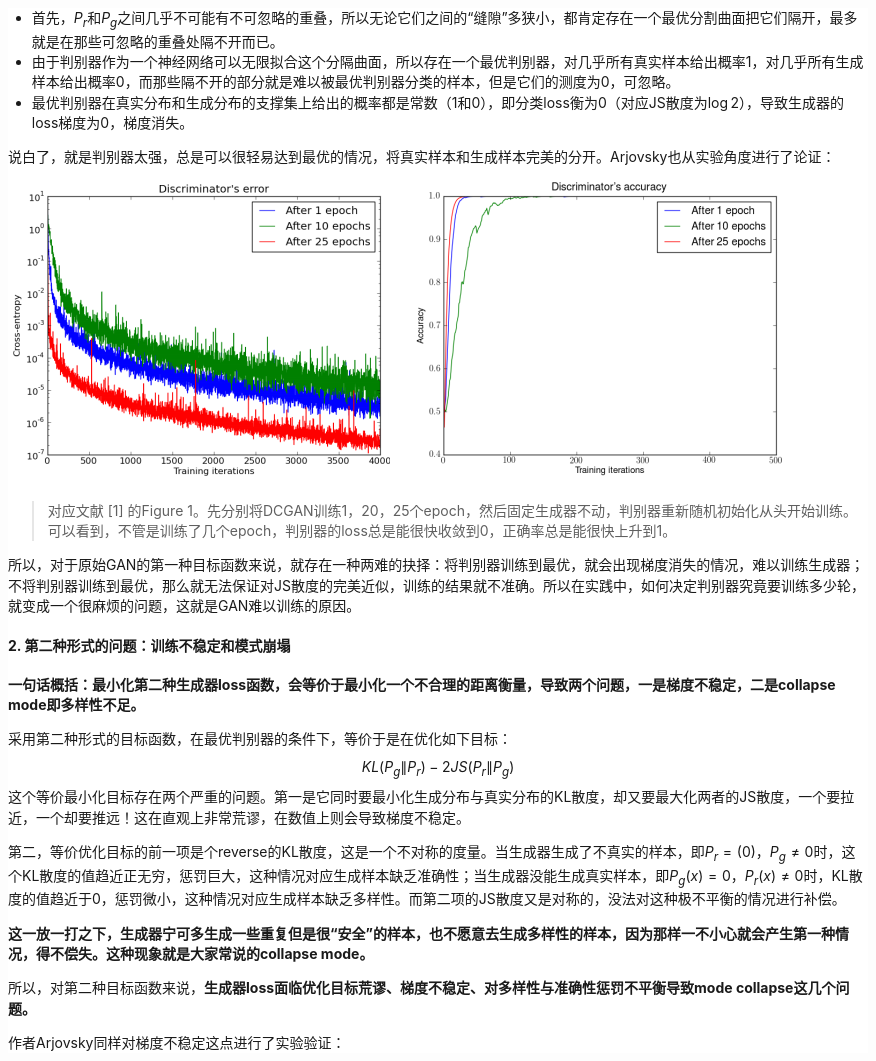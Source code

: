 * 首先，$P_r$和$P_g$之间几乎不可能有不可忽略的重叠，所以无论它们之间的“缝隙”多狭小，都肯定存在一个最优分割曲面把它们隔开，最多就是在那些可忽略的重叠处隔不开而已。
* 由于判别器作为一个神经网络可以无限拟合这个分隔曲面，所以存在一个最优判别器，对几乎所有真实样本给出概率1，对几乎所有生成样本给出概率0，而那些隔不开的部分就是难以被最优判别器分类的样本，但是它们的测度为0，可忽略。
* 最优判别器在真实分布和生成分布的支撑集上给出的概率都是常数（1和0），即分类loss衡为0（对应JS散度为$\operatorname{log} 2$），导致生成器的loss梯度为0，梯度消失。

说白了，就是判别器太强，总是可以很轻易达到最优的情况，将真实样本和生成样本完美的分开。Arjovsky也从实验角度进行了论证：

![1559271435330](assets/1559271435330.png)

> 对应文献 [1] 的Figure 1。先分别将DCGAN训练1，20，25个epoch，然后固定生成器不动，判别器重新随机初始化从头开始训练。可以看到，不管是训练了几个epoch，判别器的loss总是能很快收敛到0，正确率总是能很快上升到1。

所以，对于原始GAN的第一种目标函数来说，就存在一种两难的抉择：将判别器训练到最优，就会出现梯度消失的情况，难以训练生成器；不将判别器训练到最优，那么就无法保证对JS散度的完美近似，训练的结果就不准确。所以在实践中，如何决定判别器究竟要训练多少轮，就变成一个很麻烦的问题，这就是GAN难以训练的原因。



#### 2. 第二种形式的问题：训练不稳定和模式崩塌

**一句话概括：最小化第二种生成器loss函数，会等价于最小化一个不合理的距离衡量，导致两个问题，一是梯度不稳定，二是collapse mode即多样性不足。**

采用第二种形式的目标函数，在最优判别器的条件下，等价于是在优化如下目标：
$$
K L\left(P_{g} \| P_{r}\right)-2 J S\left(P_{r} \| P_{g}\right)
$$
这个等价最小化目标存在两个严重的问题。第一是它同时要最小化生成分布与真实分布的KL散度，却又要最大化两者的JS散度，一个要拉近，一个却要推远！这在直观上非常荒谬，在数值上则会导致梯度不稳定。

第二，等价优化目标的前一项是个reverse的KL散度，这是一个不对称的度量。当生成器生成了不真实的样本，即$P_r=(0)$，$P_g \neq 0$时，这个KL散度的值趋近正无穷，惩罚巨大，这种情况对应生成样本缺乏准确性；当生成器没能生成真实样本，即$P_g(x)=0$，$P_r(x) \neq 0$时，KL散度的值趋近于0，惩罚微小，这种情况对应生成样本缺乏多样性。而第二项的JS散度又是对称的，没法对这种极不平衡的情况进行补偿。

**这一放一打之下，生成器宁可多生成一些重复但是很“安全”的样本，也不愿意去生成多样性的样本，因为那样一不小心就会产生第一种情况，得不偿失。这种现象就是大家常说的collapse mode。**

所以，对第二种目标函数来说，**生成器loss面临优化目标荒谬、梯度不稳定、对多样性与准确性惩罚不平衡导致mode collapse这几个问题。**

作者Arjovsky同样对梯度不稳定这点进行了实验验证：
